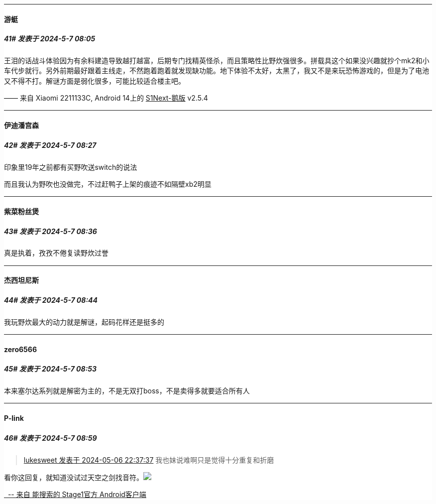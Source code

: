 
*****

####  游蜓  
##### 41#       发表于 2024-5-7 08:05

王泪的话战斗体验因为有余料建造导致越打越富，后期专门找精英怪杀，而且策略性比野炊强很多。拼载具这个如果没兴趣就抄个mk2和小车代步就行。另外前期最好跟着主线走，不然跑着跑着就发现缺功能。地下体验不太好，太黑了，我又不是来玩恐怖游戏的，但是为了电池又不得不打。解谜方面是弱化很多，可能比较适合楼主吧。

—— 来自 Xiaomi 2211133C, Android 14上的 [S1Next-鹅版](https://github.com/ykrank/S1-Next/releases) v2.5.4


*****

####  伊迪潘宫森  
##### 42#       发表于 2024-5-7 08:27

印象里19年之前都有买野吹送switch的说法

而且我认为野吹也没做完，不过赶鸭子上架的痕迹不如隔壁xb2明显


*****

####  紫菜粉丝煲  
##### 43#       发表于 2024-5-7 08:36

真是执着，孜孜不倦复读野炊过誉


*****

####  杰西坦尼斯  
##### 44#       发表于 2024-5-7 08:44

我玩野炊最大的动力就是解谜，起码花样还是挺多的


*****

####  zero6566  
##### 45#       发表于 2024-5-7 08:53

本来塞尔达系列就是解密为主的，不是无双打boss，不是卖得多就要适合所有人

*****

####  P-link  
##### 46#       发表于 2024-5-7 08:59

<blockquote><a href="httphttps://bbs.saraba1st.com/2b/forum.php?mod=redirect&amp;goto=findpost&amp;pid=64832704&amp;ptid=2182746" target="_blank">lukesweet 发表于 2024-05-06 22:37:37</a>
我也妹说难啊只是觉得十分重复和折磨</blockquote>看你这回复，就知道没试过天空之剑找音符。<img src="https://static.saraba1st.com/image/smiley/face2017/033.png" referrerpolicy="no-referrer">

[  -- 来自 能搜索的 Stage1官方 Android客户端](https://www.coolapk.com/apk/140634)

